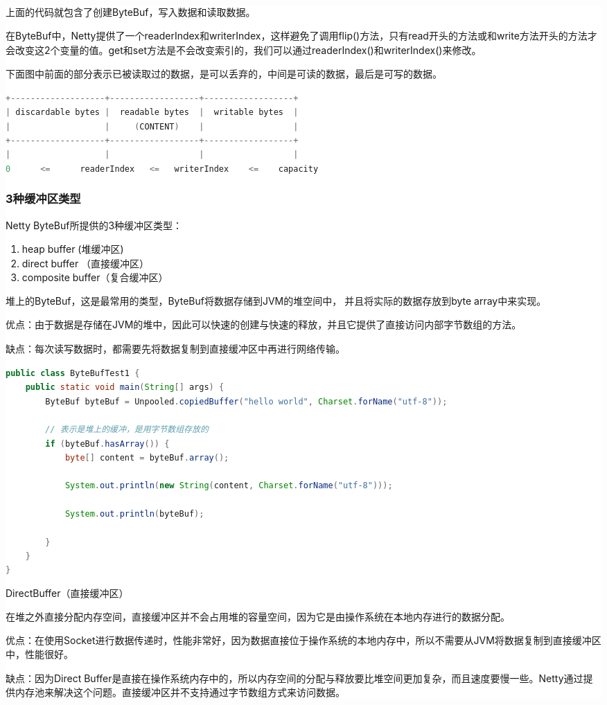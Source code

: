 上面的代码就包含了创建ByteBuf，写入数据和读取数据。


在ByteBuf中，Netty提供了一个readerIndex和writerIndex，这样避免了调用flip()方法，只有read开头的方法或和write方法开头的方法才会改变这2个变量的值。get和set方法是不会改变索引的，我们可以通过readerIndex()和writerIndex()来修改。

下面图中前面的部分表示已被读取过的数据，是可以丢弃的，中间是可读的数据，最后是可写的数据。

```java
+-------------------+------------------+------------------+
| discardable bytes |  readable bytes  |  writable bytes  |
|                   |     (CONTENT)    |                  |
+-------------------+------------------+------------------+
|                   |                  |                  |
0      <=      readerIndex   <=   writerIndex    <=    capacity
```



### 3种缓冲区类型

Netty ByteBuf所提供的3种缓冲区类型：

1. heap buffer (堆缓冲区)
2. direct buffer （直接缓冲区）
3. composite buffer（复合缓冲区）


堆上的ByteBuf，这是最常用的类型，ByteBuf将数据存储到JVM的堆空间中， 并且将实际的数据存放到byte array中来实现。		

优点：由于数据是存储在JVM的堆中，因此可以快速的创建与快速的释放，并且它提供了直接访问内部字节数组的方法。

缺点：每次读写数据时，都需要先将数据复制到直接缓冲区中再进行网络传输。

```java
public class ByteBufTest1 {
    public static void main(String[] args) {
        ByteBuf byteBuf = Unpooled.copiedBuffer("hello world", Charset.forName("utf-8"));

        // 表示是堆上的缓冲，是用字节数组存放的
        if (byteBuf.hasArray()) {
            byte[] content = byteBuf.array();

            System.out.println(new String(content, Charset.forName("utf-8")));

            System.out.println(byteBuf);

        }
    }
}
```

DirectBuffer（直接缓冲区）

在堆之外直接分配内存空间，直接缓冲区并不会占用堆的容量空间，因为它是由操作系统在本地内存进行的数据分配。

优点：在使用Socket进行数据传递时，性能非常好，因为数据直接位于操作系统的本地内存中，所以不需要从JVM将数据复制到直接缓冲区中，性能很好。

缺点：因为Direct Buffer是直接在操作系统内存中的，所以内存空间的分配与释放要比堆空间更加复杂，而且速度要慢一些。Netty通过提供内存池来解决这个问题。直接缓冲区并不支持通过字节数组方式来访问数据。
